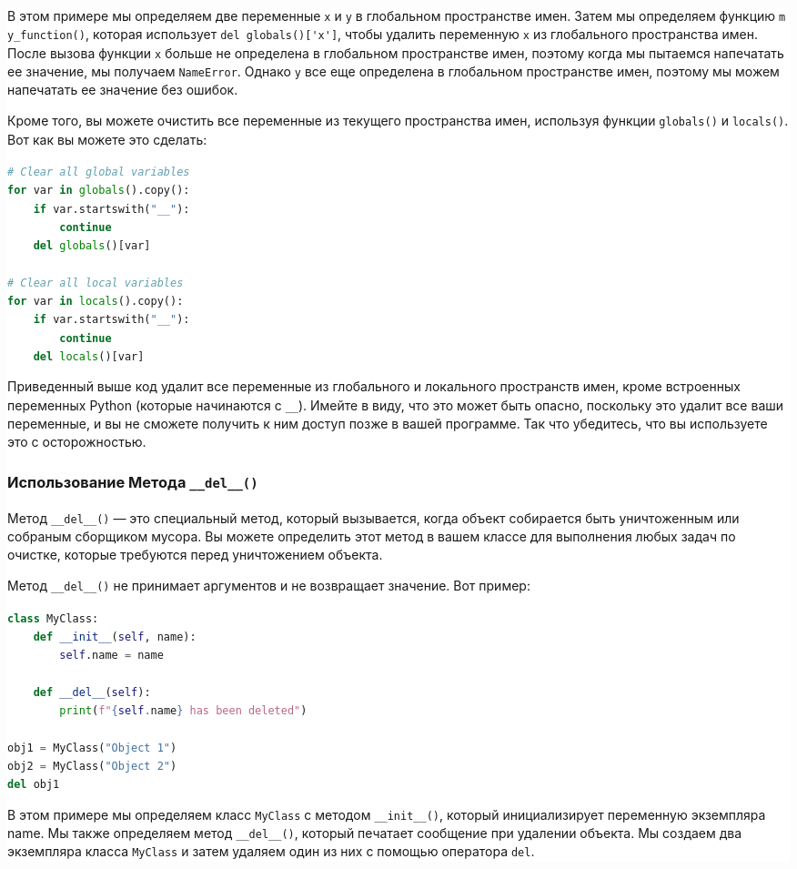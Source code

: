 В этом примере мы определяем две переменные `x` и `y` в глобальном пространстве имен. Затем мы определяем функцию `my_function()`, которая использует `del globals()['x']`, чтобы удалить переменную `x` из глобального пространства имен. После вызова функции `x` больше не определена в глобальном пространстве имен, поэтому когда мы пытаемся напечатать ее значение, мы получаем `NameError`. Однако `y` все еще определена в глобальном пространстве имен, поэтому мы можем напечатать ее значение без ошибок.

Кроме того, вы можете очистить все переменные из текущего пространства имен, используя функции `globals()` и `locals()`. Вот как вы можете это сделать:

```python
# Clear all global variables
for var in globals().copy():
    if var.startswith("__"):
        continue
    del globals()[var]

# Clear all local variables
for var in locals().copy():
    if var.startswith("__"):
        continue
    del locals()[var]
```

Приведенный выше код удалит все переменные из глобального и локального пространств имен, кроме встроенных переменных Python (которые начинаются с `__`). Имейте в виду, что это может быть опасно, поскольку это удалит все ваши переменные, и вы не сможете получить к ним доступ позже в вашей программе. Так что убедитесь, что вы используете это с осторожностью.

### Использование Метода `__del__()`

Метод `__del__()` — это специальный метод, который вызывается, когда объект собирается быть уничтоженным или собраным сборщиком мусора. Вы можете определить этот метод в вашем классе для выполнения любых задач по очистке, которые требуются перед уничтожением объекта.

Метод `__del__()` не принимает аргументов и не возвращает значение. Вот пример:

```python
class MyClass:
    def __init__(self, name):
        self.name = name
    
    def __del__(self):
        print(f"{self.name} has been deleted")
        
obj1 = MyClass("Object 1")
obj2 = MyClass("Object 2")
del obj1
```

В этом примере мы определяем класс `MyClass` с методом `__init__()`, который инициализирует переменную экземпляра name. Мы также определяем метод `__del__()`, который печатает сообщение при удалении объекта. Мы создаем два экземпляра класса `MyClass` и затем удаляем один из них с помощью оператора `del`.
